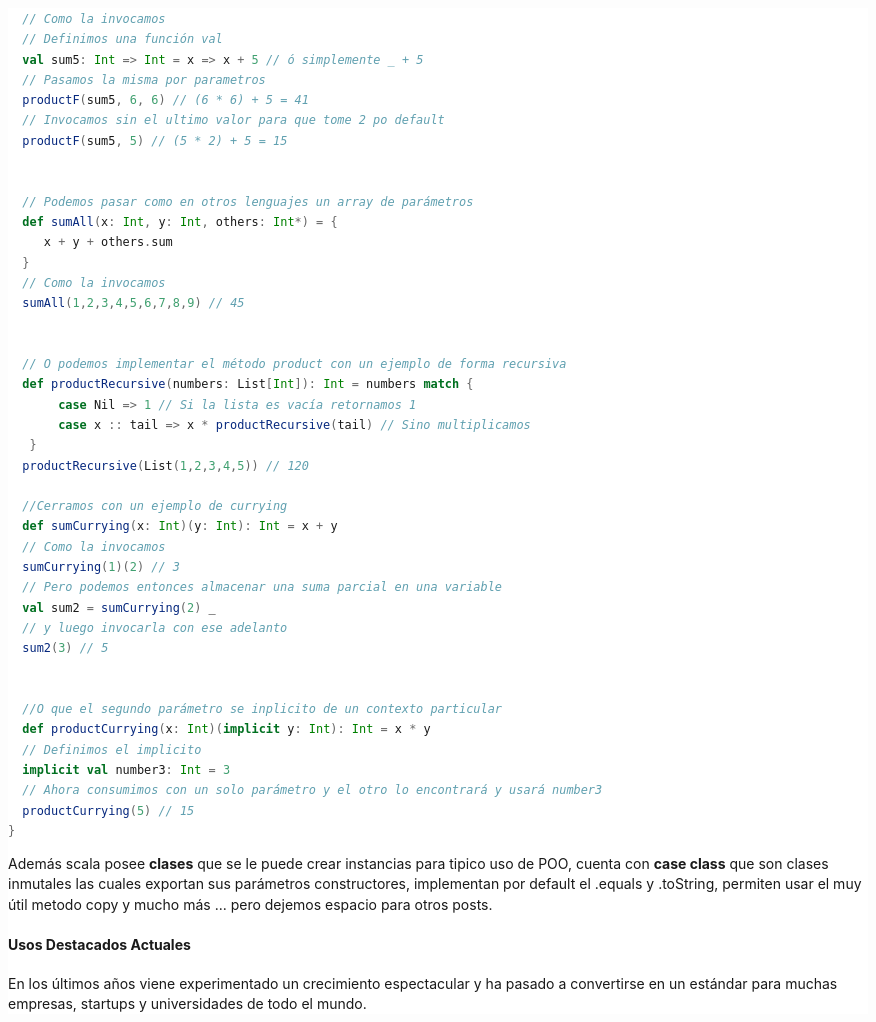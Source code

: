 ```scala
  // Como la invocamos
  // Definimos una función val 
  val sum5: Int => Int = x => x + 5 // ó simplemente _ + 5
  // Pasamos la misma por parametros
  productF(sum5, 6, 6) // (6 * 6) + 5 = 41
  // Invocamos sin el ultimo valor para que tome 2 po default
  productF(sum5, 5) // (5 * 2) + 5 = 15


  // Podemos pasar como en otros lenguajes un array de parámetros
  def sumAll(x: Int, y: Int, others: Int*) = {
     x + y + others.sum
  }
  // Como la invocamos
  sumAll(1,2,3,4,5,6,7,8,9) // 45
  

  // O podemos implementar el método product con un ejemplo de forma recursiva
  def productRecursive(numbers: List[Int]): Int = numbers match { 
       case Nil => 1 // Si la lista es vacía retornamos 1
       case x :: tail => x * productRecursive(tail) // Sino multiplicamos 
   } 
  productRecursive(List(1,2,3,4,5)) // 120
   
  //Cerramos con un ejemplo de currying
  def sumCurrying(x: Int)(y: Int): Int = x + y 
  // Como la invocamos
  sumCurrying(1)(2) // 3
  // Pero podemos entonces almacenar una suma parcial en una variable
  val sum2 = sumCurrying(2) _
  // y luego invocarla con ese adelanto
  sum2(3) // 5
  
   
  //O que el segundo parámetro se inplicito de un contexto particular
  def productCurrying(x: Int)(implicit y: Int): Int = x * y 
  // Definimos el implicito
  implicit val number3: Int = 3
  // Ahora consumimos con un solo parámetro y el otro lo encontrará y usará number3  
  productCurrying(5) // 15
}
```

Además scala posee **clases** que se le puede crear instancias para tipico uso de POO, cuenta con **case class** que son clases inmutales las cuales exportan sus parámetros constructores, implementan por default el .equals y .toString, permiten usar el muy útil metodo copy y mucho más ... pero dejemos espacio para otros posts.


#### Usos Destacados Actuales
En los últimos años viene experimentado un crecimiento espectacular y ha pasado a convertirse en un estándar para muchas
empresas, startups y universidades de todo el mundo.
